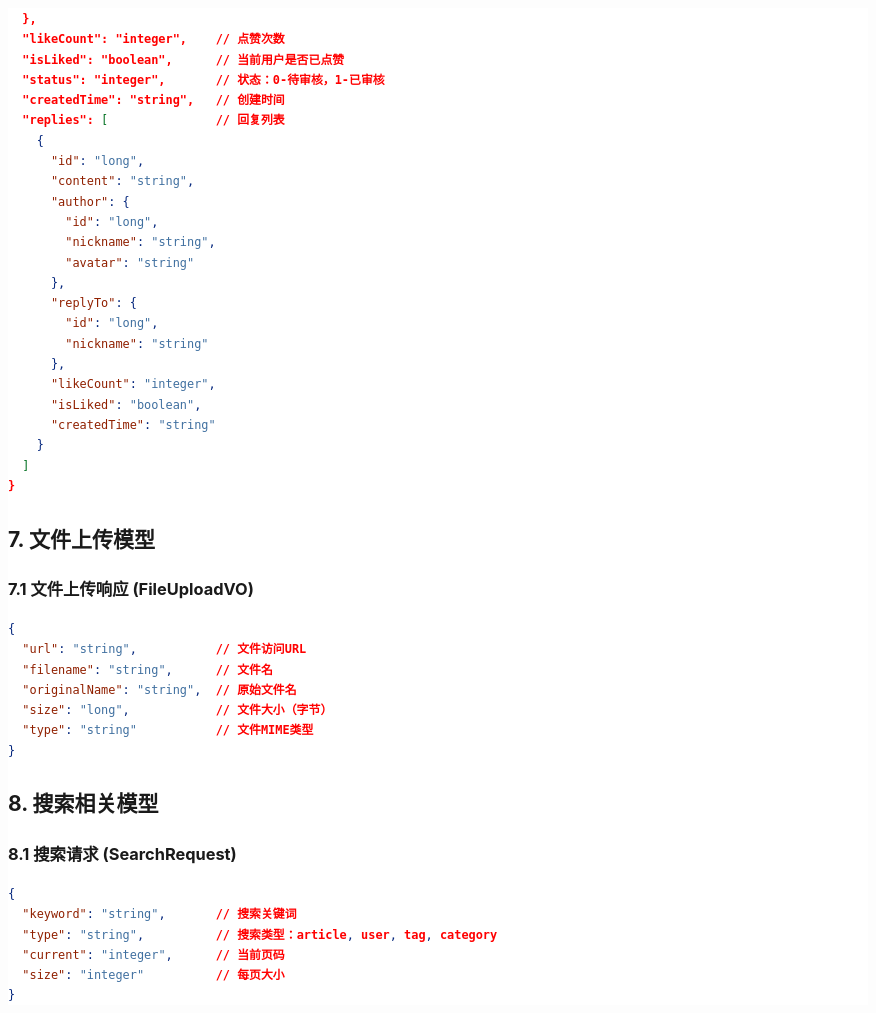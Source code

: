 ```json
  },
  "likeCount": "integer",    // 点赞次数
  "isLiked": "boolean",      // 当前用户是否已点赞
  "status": "integer",       // 状态：0-待审核，1-已审核
  "createdTime": "string",   // 创建时间
  "replies": [               // 回复列表
    {
      "id": "long",
      "content": "string",
      "author": {
        "id": "long",
        "nickname": "string",
        "avatar": "string"
      },
      "replyTo": {
        "id": "long",
        "nickname": "string"
      },
      "likeCount": "integer",
      "isLiked": "boolean",
      "createdTime": "string"
    }
  ]
}
```

## 7. 文件上传模型

### 7.1 文件上传响应 (FileUploadVO)

```json
{
  "url": "string",           // 文件访问URL
  "filename": "string",      // 文件名
  "originalName": "string",  // 原始文件名
  "size": "long",            // 文件大小（字节）
  "type": "string"           // 文件MIME类型
}
```

## 8. 搜索相关模型

### 8.1 搜索请求 (SearchRequest)

```json
{
  "keyword": "string",       // 搜索关键词
  "type": "string",          // 搜索类型：article, user, tag, category
  "current": "integer",      // 当前页码
  "size": "integer"          // 每页大小
}
```
